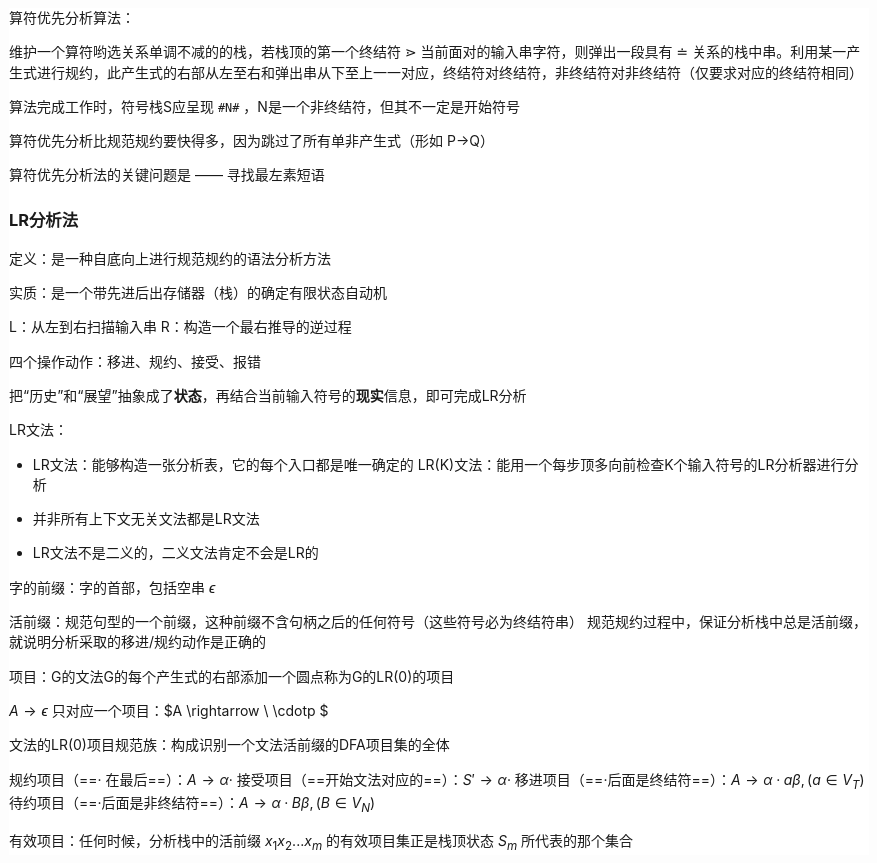 
算符优先分析算法：

维护一个算符哟选关系单调不减的的栈，若栈顶的第一个终结符 $\gtrdot$ 当前面对的输入串字符，则弹出一段具有 $\doteq$  关系的栈中串。利用某一产生式进行规约，此产生式的右部从左至右和弹出串从下至上一一对应，终结符对终结符，非终结符对非终结符（仅要求对应的终结符相同）

算法完成工作时，符号栈S应呈现 `#N#` ，N是一个非终结符，但其不一定是开始符号

算符优先分析比规范规约要快得多，因为跳过了所有单非产生式（形如 P->Q）



算符优先分析法的关键问题是 —— 寻找最左素短语

### LR分析法

定义：是一种自底向上进行规范规约的语法分析方法

实质：是一个带先进后出存储器（栈）的确定有限状态自动机

L：从左到右扫描输入串
R：构造一个最右推导的逆过程



四个操作动作：移进、规约、接受、报错



把“历史”和“展望”抽象成了**状态**，再结合当前输入符号的**现实**信息，即可完成LR分析



LR文法：

- LR文法：能够构造一张分析表，它的每个入口都是唯一确定的
  LR(K)文法：能用一个每步顶多向前检查K个输入符号的LR分析器进行分析

- 并非所有上下文无关文法都是LR文法

- LR文法不是二义的，二义文法肯定不会是LR的



字的前缀：字的首部，包括空串 $\epsilon$

活前缀：规范句型的一个前缀，这种前缀不含句柄之后的任何符号（这些符号必为终结符串）
规范规约过程中，保证分析栈中总是活前缀，就说明分析采取的移进/规约动作是正确的



项目：G的文法G的每个产生式的右部添加一个圆点称为G的LR(0)的项目

$A \rightarrow \epsilon$ 只对应一个项目：$A \rightarrow \ \cdotp $



文法的LR(0)项目规范族：构成识别一个文法活前缀的DFA项目集的全体

规约项目（==$\cdotp$ 在最后==）：$A \rightarrow \alpha \cdotp$ 
接受项目（==开始文法对应的==）：$S' \rightarrow \alpha \cdotp$
移进项目（==$\cdotp$后面是终结符==）：$A \rightarrow \alpha \cdotp a\beta, (a \in V_T)$
待约项目（==$\cdotp$后面是非终结符==）：$A \rightarrow \alpha \cdotp B\beta, (B \in V_N)$



有效项目：任何时候，分析栈中的活前缀 $x_1 x_2 ... x_m$ 的有效项目集正是栈顶状态 $S_m$ 所代表的那个集合
